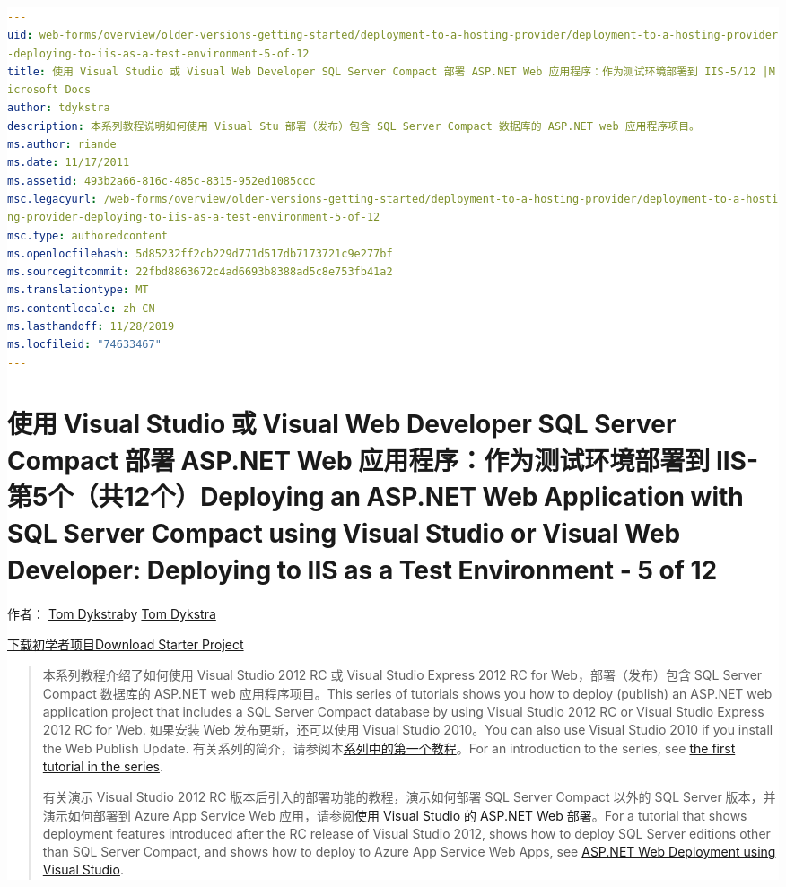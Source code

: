 ```yaml
---
uid: web-forms/overview/older-versions-getting-started/deployment-to-a-hosting-provider/deployment-to-a-hosting-provider-deploying-to-iis-as-a-test-environment-5-of-12
title: 使用 Visual Studio 或 Visual Web Developer SQL Server Compact 部署 ASP.NET Web 应用程序：作为测试环境部署到 IIS-5/12 |Microsoft Docs
author: tdykstra
description: 本系列教程说明如何使用 Visual Stu 部署（发布）包含 SQL Server Compact 数据库的 ASP.NET web 应用程序项目。
ms.author: riande
ms.date: 11/17/2011
ms.assetid: 493b2a66-816c-485c-8315-952ed1085ccc
msc.legacyurl: /web-forms/overview/older-versions-getting-started/deployment-to-a-hosting-provider/deployment-to-a-hosting-provider-deploying-to-iis-as-a-test-environment-5-of-12
msc.type: authoredcontent
ms.openlocfilehash: 5d85232ff2cb229d771d517db7173721c9e277bf
ms.sourcegitcommit: 22fbd8863672c4ad6693b8388ad5c8e753fb41a2
ms.translationtype: MT
ms.contentlocale: zh-CN
ms.lasthandoff: 11/28/2019
ms.locfileid: "74633467"
---
```

# <a name="deploying-an-aspnet-web-application-with-sql-server-compact-using-visual-studio-or-visual-web-developer-deploying-to-iis-as-a-test-environment---5-of-12"></a><span data-ttu-id="ec21d-103">使用 Visual Studio 或 Visual Web Developer SQL Server Compact 部署 ASP.NET Web 应用程序：作为测试环境部署到 IIS-第5个（共12个）</span><span class="sxs-lookup"><span data-stu-id="ec21d-103">Deploying an ASP.NET Web Application with SQL Server Compact using Visual Studio or Visual Web Developer: Deploying to IIS as a Test Environment - 5 of 12</span></span>

<span data-ttu-id="ec21d-104">作者： [Tom Dykstra](https://github.com/tdykstra)</span><span class="sxs-lookup"><span data-stu-id="ec21d-104">by [Tom Dykstra](https://github.com/tdykstra)</span></span>

[<span data-ttu-id="ec21d-105">下载初学者项目</span><span class="sxs-lookup"><span data-stu-id="ec21d-105">Download Starter Project</span></span>](https://code.msdn.microsoft.com/Deploying-an-ASPNET-Web-4e31366b)

> <span data-ttu-id="ec21d-106">本系列教程介绍了如何使用 Visual Studio 2012 RC 或 Visual Studio Express 2012 RC for Web，部署（发布）包含 SQL Server Compact 数据库的 ASP.NET web 应用程序项目。</span><span class="sxs-lookup"><span data-stu-id="ec21d-106">This series of tutorials shows you how to deploy (publish) an ASP.NET web application project that includes a SQL Server Compact database by using Visual Studio 2012 RC or Visual Studio Express 2012 RC for Web.</span></span> <span data-ttu-id="ec21d-107">如果安装 Web 发布更新，还可以使用 Visual Studio 2010。</span><span class="sxs-lookup"><span data-stu-id="ec21d-107">You can also use Visual Studio 2010 if you install the Web Publish Update.</span></span> <span data-ttu-id="ec21d-108">有关系列的简介，请参阅本[系列中的第一个教程](deployment-to-a-hosting-provider-introduction-1-of-12.md)。</span><span class="sxs-lookup"><span data-stu-id="ec21d-108">For an introduction to the series, see [the first tutorial in the series](deployment-to-a-hosting-provider-introduction-1-of-12.md).</span></span>
> 
> <span data-ttu-id="ec21d-109">有关演示 Visual Studio 2012 RC 版本后引入的部署功能的教程，演示如何部署 SQL Server Compact 以外的 SQL Server 版本，并演示如何部署到 Azure App Service Web 应用，请参阅[使用 Visual Studio 的 ASP.NET Web 部署](../../deployment/visual-studio-web-deployment/introduction.md)。</span><span class="sxs-lookup"><span data-stu-id="ec21d-109">For a tutorial that shows deployment features introduced after the RC release of Visual Studio 2012, shows how to deploy SQL Server editions other than SQL Server Compact, and shows how to deploy to Azure App Service Web Apps, see [ASP.NET Web Deployment using Visual Studio](../../deployment/visual-studio-web-deployment/introduction.md).</span></span>
